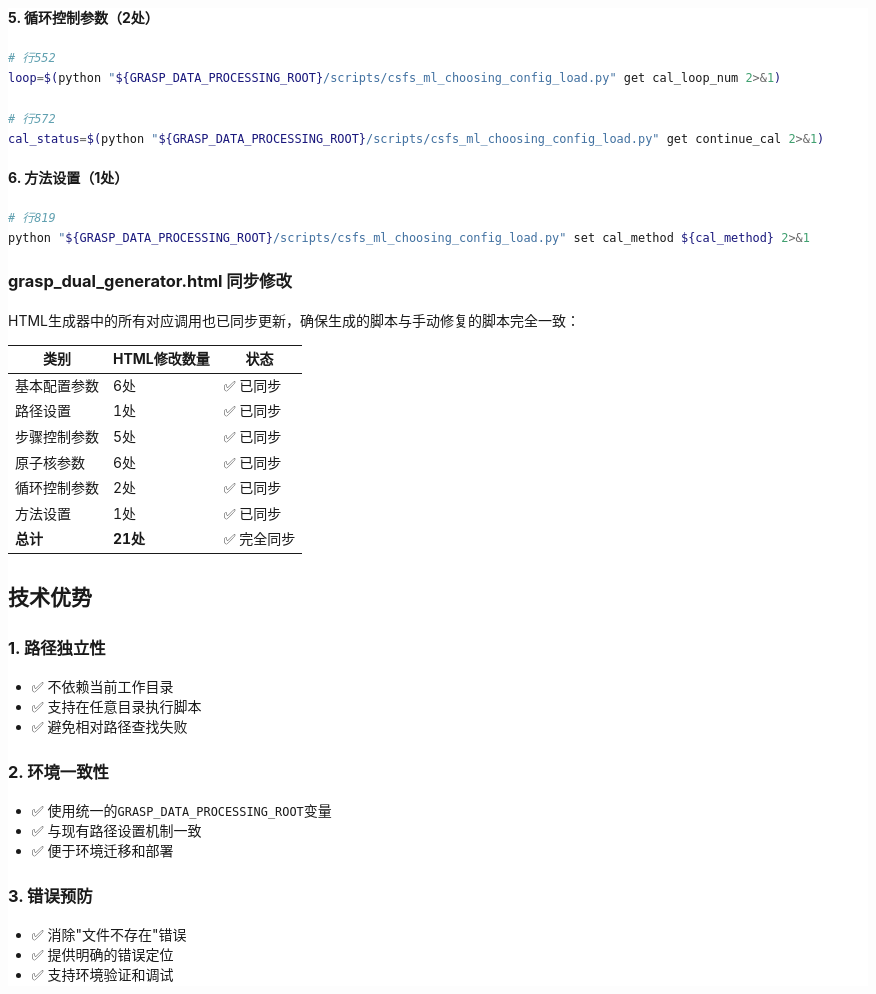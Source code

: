 #### 5. 循环控制参数（2处）
```bash
# 行552
loop=$(python "${GRASP_DATA_PROCESSING_ROOT}/scripts/csfs_ml_choosing_config_load.py" get cal_loop_num 2>&1)

# 行572
cal_status=$(python "${GRASP_DATA_PROCESSING_ROOT}/scripts/csfs_ml_choosing_config_load.py" get continue_cal 2>&1)
```

#### 6. 方法设置（1处）
```bash
# 行819
python "${GRASP_DATA_PROCESSING_ROOT}/scripts/csfs_ml_choosing_config_load.py" set cal_method ${cal_method} 2>&1
```

### grasp_dual_generator.html 同步修改

HTML生成器中的所有对应调用也已同步更新，确保生成的脚本与手动修复的脚本完全一致：

| 类别 | HTML修改数量 | 状态 |
|------|-------------|------|
| 基本配置参数 | 6处 | ✅ 已同步 |
| 路径设置 | 1处 | ✅ 已同步 |
| 步骤控制参数 | 5处 | ✅ 已同步 |
| 原子核参数 | 6处 | ✅ 已同步 |
| 循环控制参数 | 2处 | ✅ 已同步 |
| 方法设置 | 1处 | ✅ 已同步 |
| **总计** | **21处** | ✅ 完全同步 |

## 技术优势

### 1. 路径独立性
- ✅ 不依赖当前工作目录
- ✅ 支持在任意目录执行脚本
- ✅ 避免相对路径查找失败

### 2. 环境一致性
- ✅ 使用统一的`GRASP_DATA_PROCESSING_ROOT`变量
- ✅ 与现有路径设置机制一致
- ✅ 便于环境迁移和部署

### 3. 错误预防
- ✅ 消除"文件不存在"错误
- ✅ 提供明确的错误定位
- ✅ 支持环境验证和调试
